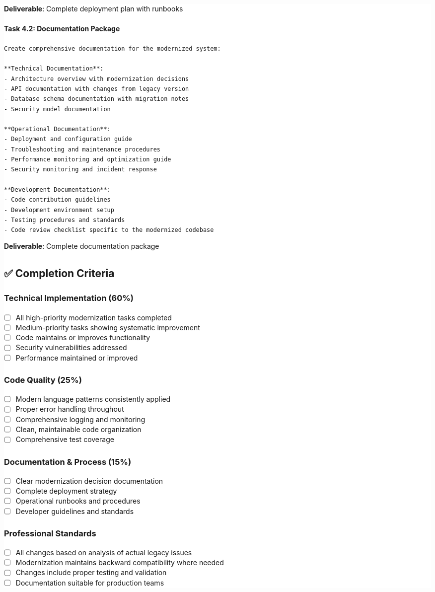 **Deliverable**: Complete deployment plan with runbooks

#### Task 4.2: Documentation Package
```
Create comprehensive documentation for the modernized system:

**Technical Documentation**:
- Architecture overview with modernization decisions
- API documentation with changes from legacy version
- Database schema documentation with migration notes
- Security model documentation

**Operational Documentation**:
- Deployment and configuration guide
- Troubleshooting and maintenance procedures
- Performance monitoring and optimization guide
- Security monitoring and incident response

**Development Documentation**:
- Code contribution guidelines
- Development environment setup
- Testing procedures and standards
- Code review checklist specific to the modernized codebase
```

**Deliverable**: Complete documentation package

## ✅ Completion Criteria

### Technical Implementation (60%)
- [ ] All high-priority modernization tasks completed
- [ ] Medium-priority tasks showing systematic improvement
- [ ] Code maintains or improves functionality
- [ ] Security vulnerabilities addressed
- [ ] Performance maintained or improved

### Code Quality (25%)
- [ ] Modern language patterns consistently applied
- [ ] Proper error handling throughout
- [ ] Comprehensive logging and monitoring
- [ ] Clean, maintainable code organization
- [ ] Comprehensive test coverage

### Documentation & Process (15%)
- [ ] Clear modernization decision documentation
- [ ] Complete deployment strategy
- [ ] Operational runbooks and procedures
- [ ] Developer guidelines and standards

### Professional Standards
- [ ] All changes based on analysis of actual legacy issues
- [ ] Modernization maintains backward compatibility where needed
- [ ] Changes include proper testing and validation
- [ ] Documentation suitable for production teams
